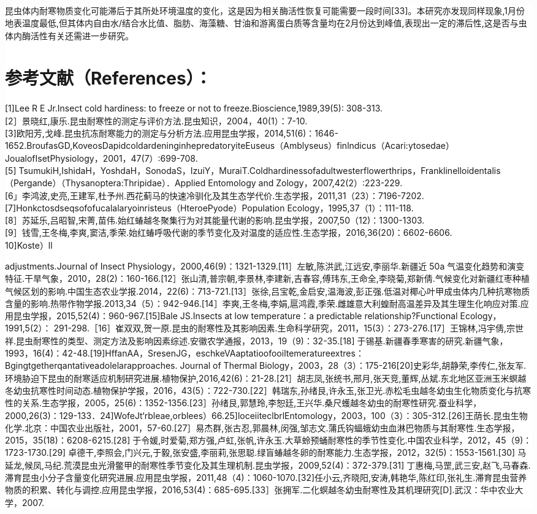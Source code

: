 昆虫体内耐寒物质变化可能滞后于其所处环境温度的变化，这是因为相关酶活性恢复可能需要一段时间[33]。本研究亦发现同样现象,1月份地表温度最低,但其体内自由水/结合水比值、脂肪、海藻糖、甘油和游离蛋白质等含量均在2月份达到峰值,表现出一定的滞后性,这是否与虫体内酶活性有关还需进一步研究。

# 参考文献（References）：

[1]Lee R E Jr.Insect cold hardiness: to freeze or not to freeze.Bioscience,1989,39(5): 308-313.  
[2］景晓红,康乐.昆虫耐寒性的测定与评价方法.昆虫知识，2004，40(1）：7-10.  
[3]欧阳芳,戈峰.昆虫抗冻耐寒能力的测定与分析方法.应用昆虫学报，2014,51(6)：1646-1652.BroufasGD,KoveosDapidcoldardeninginhepredatoryiteEuseus（Amblyseus）finlndicus（Acari:ytosedae）JoualofIsetPhysiology，2001，47(7）:699-708.  
[5] TsumukiH,IshidaH，YoshdaH，SonodaS，IzuiY，MuraiT.Coldhardinessofadultwesterflowerthrips，Franklinelloidentalis（Pergande）（Thysanoptera:Thripidae）．Applied Entomology and Zology，2007,42(2）:223-229.  
[6」李鸿波,史亮,王建军,杜予州.西花蓟马的快速冷驯化及其生态学代价.生态学报，2011,31（23）：7196-7202.  
[7]Honkctosdseqsofofucalalaryoinristeus（HteroePyode）Population Ecology，1995,37（1）：111-118.  
[8］苏延乐,吕昭智,宋菁,苗伟.始红蝽越冬聚集行为对其能量代谢的影响.昆虫学报，2007,50（12)：1300-1303.  
[9］钱雪,王冬梅,李爽,窦洁,季荣.始红蝽呼吸代谢的季节变化及对温度的适应性.生态学报，2016,36(20)：6602-6606.  
10]Koste）ll

adjustments.Journal of Insect Physiology，2000,46(9)：1321-1329.[11］左敏,陈洪武,江远安,李丽华.新疆近 $5 0 \mathrm { a }$ 气温变化趋势和演变特征.干旱气象，2010，28(2)：160-166.[12］张山清,普宗朝,李景林,李建新,吉春容,傅玮东,王命全,李晓菊,郑新倩.气候变化对新疆红枣种植气候区划的影响.中国生态农业学报.2014，22(6)：713-721.[13］张徐,吕宝乾,金启安,温海波,彭正强.低温对椰心叶甲成虫体内几种抗寒物质含量的影响.热带作物学报.2013,34（5）：942-946.[14］李爽,王冬梅,李娟,扈鸿霞,季荣.雌雄意大利蝗耐高温差异及其生理生化响应对策.应用昆虫学报，2015,52(4)：960-967.[15]Bale JS.Insects at low temperature：a predictable relationship?Functional Ecology，1991,5(2）： 291-298.［16］崔双双,贺一原.昆虫的耐寒性及其影响因素.生命科学研究，2011，15(3）：273-276.[17］王锦林,冯宇倩,宗世祥.昆虫耐寒性的类型、测定方法及影响因素综述.安徽农学通报，2013，19（9)：32-35.[18] 于锡基.新疆春季寒害的研究.新疆气象，1993，16(4)：42-48.[19]HffanAA，SresenJG，eschkeVAaptatioofooiltemeratureextres：Bgingtgetherqantativeadolelarapproaches. Journal of Thermal Biology，2003，28（3）：175-216[20]史彩华,胡静荣,李传仁,张友军.环境胁迫下昆虫的耐寒适应机制研究进展.植物保护,2016,42(6)：21-28.[21］胡志凤,张统书,邢月,张天竞,董辉,丛斌.东北地区亚洲玉米螟越冬幼虫抗寒性时间动态.植物保护学报，2016，43(5）：722-730.[22］韩瑞东,孙绪艮,许永玉,张卫光.赤松毛虫越冬幼虫生化物质变化与抗寒性的关系.生态学报，2005，25(6)：1352-1356.[23］孙绪艮,郭慧玲,李恕廷,王兴华.桑尺蠖越冬幼虫的耐寒性研究.蚕业科学，2000,26(3)：129-133．24]WofeJt‘rbleae,orblees）66.25]loceiiteclbrlEntomology，2003，100（3）：305-312.[26]王荫长.昆虫生物化学.北京：中国农业出版社，2001，57-60.[27］易杰群,张古忍,郭晨林,闵强,邹志文.蒲氏钩蝠蛾幼虫血淋巴物质与其耐寒性.生态学报，2015，35(18)：6208-6215.[28] 于令媛,时爱菊,郑方强,卢虹,张帆,许永玉.大草蛉预蛹耐寒性的季节性变化.中国农业科学，2012，45（9)：1723-1730.[29] 卓德干,李照会,门兴元,于毅,张安盛,李丽莉,张思聪.绿盲蝽越冬卵的耐寒能力.生态学报，2012，32(5)：1553-1561.[30] 马延龙,候凤,马纪.荒漠昆虫光滑鳖甲的耐寒性季节变化及其生理机制.昆虫学报，2009,52(4)：372-379.[31] 丁惠梅,马罡,武三安,赵飞,马春森.滞育昆虫小分子含量变化研究进展.应用昆虫学报，2011,48（4)：1060-1070.[32]任小云,齐晓阳,安涛,韩艳华,陈红印,张礼生.滞育昆虫营养物质的积累、转化与调控.应用昆虫学报，2016,53(4)：685-695.[33］张拥军.二化螟越冬幼虫耐寒性及其机理研究[D].武汉：华中农业大学，2007.